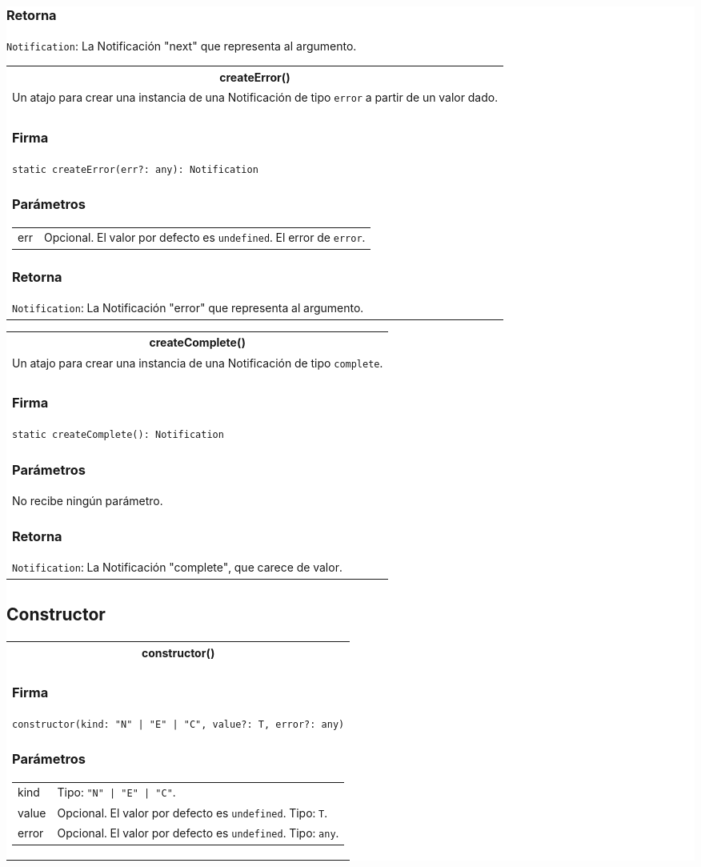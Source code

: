 <h3>Retorna</h3>
<code>Notification<T></code>: La Notificación "next" que representa al argumento.

</td></tr>
</table>

<table>
<tr><th>createError()</th></tr>
<tr><td>Un atajo para crear una instancia de una Notificación de tipo <code>error</code> a partir de un valor dado.</td></tr>
<tr><td>
<h3>Firma</h3>
<code>static createError<T>(err?: any): Notification<T></code>

<h3>Parámetros</h3>

<table>
<tr><td>err</td><td>Opcional. El valor por defecto es <code>undefined</code>.
El error de <code>error</code>.</td></tr>
</table>

<h3>Retorna</h3>
<code>Notification<T></code>: La Notificación "error" que representa al argumento.

</td></tr>
</table>

<table>
<tr><th>createComplete()</th></tr>
<tr><td>Un atajo para crear una instancia de una Notificación de tipo <code>complete</code>.</td></tr>
<tr><td>
<h3>Firma</h3>
<code>static createComplete(): Notification<any></code>

<h3>Parámetros</h3>
No recibe ningún parámetro.

<h3>Retorna</h3>
<code>Notification<any></code>: La Notificación "complete", que carece de valor.

</td></tr>
</table>

## Constructor

<table>
<tr><th>constructor()</th></tr>
<tr><td>
<h3>Firma</h3>
<code>constructor(kind: "N" | "E" | "C", value?: T, error?: any)</code>

<h3>Parámetros</h3>

<table>
<tr><td>kind</td><td>Tipo: <code>"N" | "E" | "C"</code>.</td></tr>
<tr><td>value</td><td>Opcional. El valor por defecto es <code>undefined</code>.
Tipo: <code>T</code>.</td></tr>
<tr><td>error</td><td>Opcional. El valor por defecto es <code>undefined</code>.
Tipo: <code>any</code>.</td></tr>
</table>
</td></tr>
</table>
